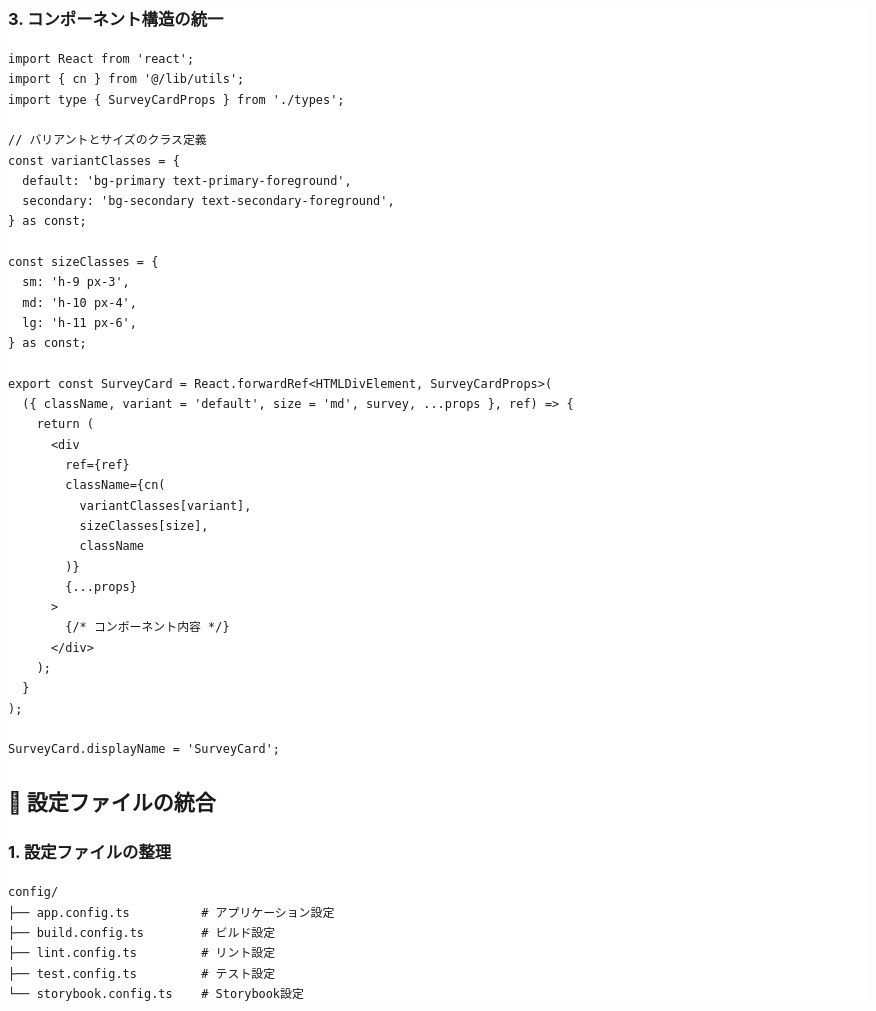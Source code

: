 ### 3. コンポーネント構造の統一
```tsx
import React from 'react';
import { cn } from '@/lib/utils';
import type { SurveyCardProps } from './types';

// バリアントとサイズのクラス定義
const variantClasses = {
  default: 'bg-primary text-primary-foreground',
  secondary: 'bg-secondary text-secondary-foreground',
} as const;

const sizeClasses = {
  sm: 'h-9 px-3',
  md: 'h-10 px-4',
  lg: 'h-11 px-6',
} as const;

export const SurveyCard = React.forwardRef<HTMLDivElement, SurveyCardProps>(
  ({ className, variant = 'default', size = 'md', survey, ...props }, ref) => {
    return (
      <div
        ref={ref}
        className={cn(
          variantClasses[variant],
          sizeClasses[size],
          className
        )}
        {...props}
      >
        {/* コンポーネント内容 */}
      </div>
    );
  }
);

SurveyCard.displayName = 'SurveyCard';
```

## 🔧 設定ファイルの統合

### 1. 設定ファイルの整理
```
config/
├── app.config.ts          # アプリケーション設定
├── build.config.ts        # ビルド設定
├── lint.config.ts         # リント設定
├── test.config.ts         # テスト設定
└── storybook.config.ts    # Storybook設定
```
